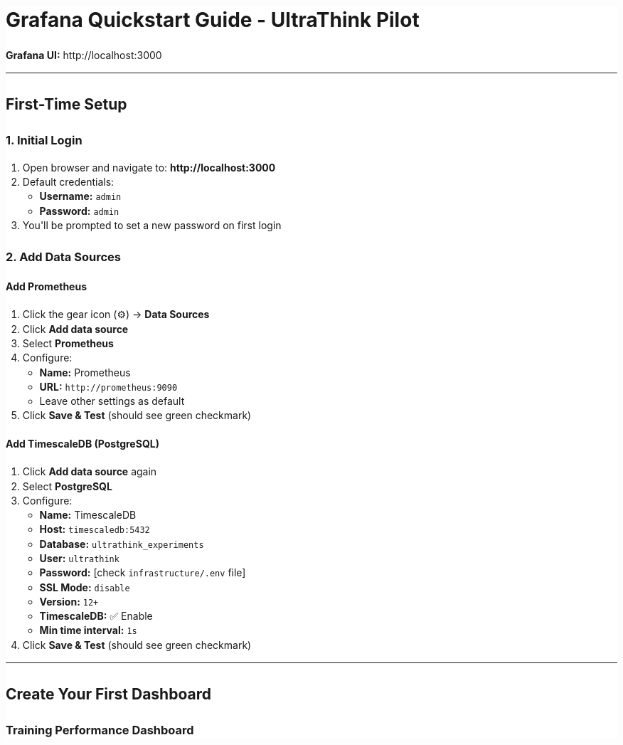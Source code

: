 # Grafana Quickstart Guide - UltraThink Pilot

**Grafana UI:** http://localhost:3000

---

## First-Time Setup

### 1. Initial Login

1. Open browser and navigate to: **http://localhost:3000**
2. Default credentials:
   - **Username:** `admin`
   - **Password:** `admin`
3. You'll be prompted to set a new password on first login

### 2. Add Data Sources

#### Add Prometheus

1. Click the gear icon (⚙️) → **Data Sources**
2. Click **Add data source**
3. Select **Prometheus**
4. Configure:
   - **Name:** Prometheus
   - **URL:** `http://prometheus:9090`
   - Leave other settings as default
5. Click **Save & Test** (should see green checkmark)

#### Add TimescaleDB (PostgreSQL)

1. Click **Add data source** again
2. Select **PostgreSQL**
3. Configure:
   - **Name:** TimescaleDB
   - **Host:** `timescaledb:5432`
   - **Database:** `ultrathink_experiments`
   - **User:** `ultrathink`
   - **Password:** [check `infrastructure/.env` file]
   - **SSL Mode:** `disable`
   - **Version:** `12+`
   - **TimescaleDB:** ✅ Enable
   - **Min time interval:** `1s`
4. Click **Save & Test** (should see green checkmark)

---

## Create Your First Dashboard

### Training Performance Dashboard
